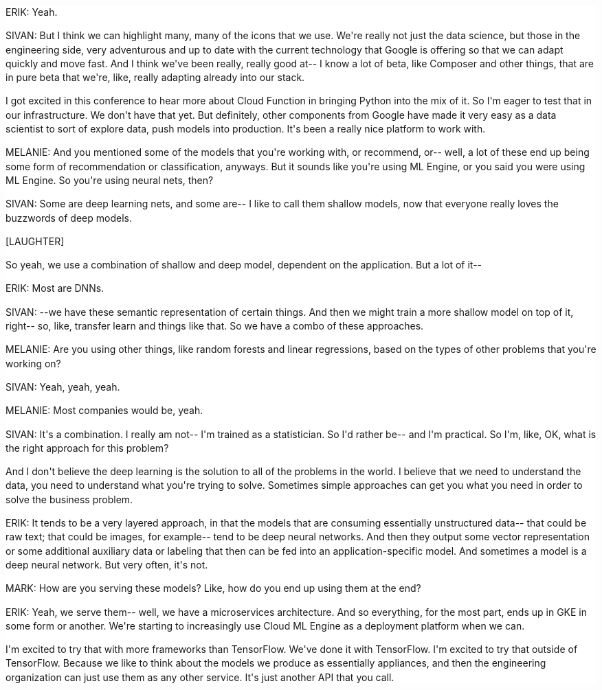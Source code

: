 ERIK: Yeah. 

SIVAN: But I think we can highlight many, many of the icons that we use. We're really not just the data science, but those in the engineering side, very adventurous and up to date with the current technology that Google is offering so that we can adapt quickly and move fast. And I think we've been really, really good at-- I know a lot of beta, like Composer and other things, that are in pure beta that we're, like, really adapting already into our stack. 

I got excited in this conference to hear more about Cloud Function in bringing Python into the mix of it. So I'm eager to test that in our infrastructure. We don't have that yet. But definitely, other components from Google have made it very easy as a data scientist to sort of explore data, push models into production. It's been a really nice platform to work with. 

MELANIE: And you mentioned some of the models that you're working with, or recommend, or-- well, a lot of these end up being some form of recommendation or classification, anyways. But it sounds like you're using ML Engine, or you said you were using ML Engine. So you're using neural nets, then? 

SIVAN: Some are deep learning nets, and some are-- I like to call them shallow models, now that everyone really loves the buzzwords of deep models. 

[LAUGHTER] 

So yeah, we use a combination of shallow and deep model, dependent on the application. But a lot of it-- 

ERIK: Most are DNNs. 

SIVAN: --we have these semantic representation of certain things. And then we might train a more shallow model on top of it, right-- so, like, transfer learn and things like that. So we have a combo of these approaches. 

MELANIE: Are you using other things, like random forests and linear regressions, based on the types of other problems that you're working on? 

SIVAN: Yeah, yeah, yeah. 

MELANIE: Most companies would be, yeah. 

SIVAN: It's a combination. I really am not-- I'm trained as a statistician. So I'd rather be-- and I'm practical. So I'm, like, OK, what is the right approach for this problem? 

And I don't believe the deep learning is the solution to all of the problems in the world. I believe that we need to understand the data, you need to understand what you're trying to solve. Sometimes simple approaches can get you what you need in order to solve the business problem. 

ERIK: It tends to be a very layered approach, in that the models that are consuming essentially unstructured data-- that could be raw text; that could be images, for example-- tend to be deep neural networks. And then they output some vector representation or some additional auxiliary data or labeling that then can be fed into an application-specific model. And sometimes a model is a deep neural network. But very often, it's not. 

MARK: How are you serving these models? Like, how do you end up using them at the end? 

ERIK: Yeah, we serve them-- well, we have a microservices architecture. And so everything, for the most part, ends up in GKE in some form or another. We're starting to increasingly use Cloud ML Engine as a deployment platform when we can. 

I'm excited to try that with more frameworks than TensorFlow. We've done it with TensorFlow. I'm excited to try that outside of TensorFlow. Because we like to think about the models we produce as essentially appliances, and then the engineering organization can just use them as any other service. It's just another API that you call. 
